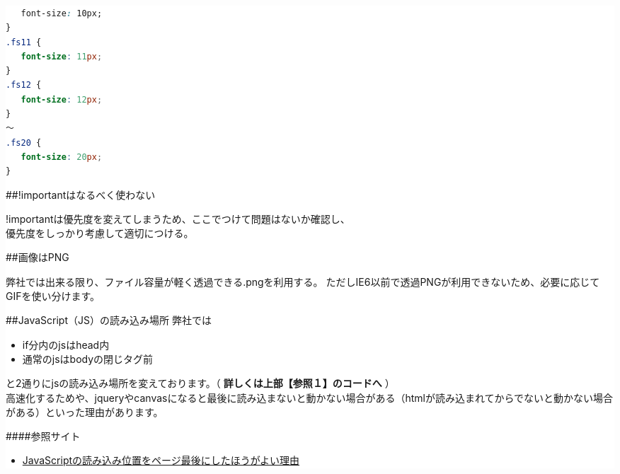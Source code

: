 ```css
   font-size: 10px;
}
.fs11 {
   font-size: 11px;
}
.fs12 {
   font-size: 12px;
}
～
.fs20 {
   font-size: 20px;
}


```

##!importantはなるべく使わない

!importantは優先度を変えてしまうため、ここでつけて問題はないか確認し、  
優先度をしっかり考慮して適切につける。


##画像はPNG

弊社では出来る限り、ファイル容量が軽く透過できる.pngを利用する。
ただしIE6以前で透過PNGが利用できないため、必要に応じてGIFを使い分けます。



##JavaScript（JS）の読み込み場所
弊社では

* if分内のjsはhead内
* 通常のjsはbodyの閉じタグ前

と2通りにjsの読み込み場所を変えております。（ __詳しくは上部【参照１】のコードへ__ ）  
高速化するためや、jqueryやcanvasになると最後に読み込まないと動かない場合がある（htmlが読み込まれてからでないと動かない場合がある）といった理由があります。


####参照サイト
* [JavaScriptの読み込み位置をページ最後にしたほうがよい理由](http://memocarilog.info/jquery/5842)
